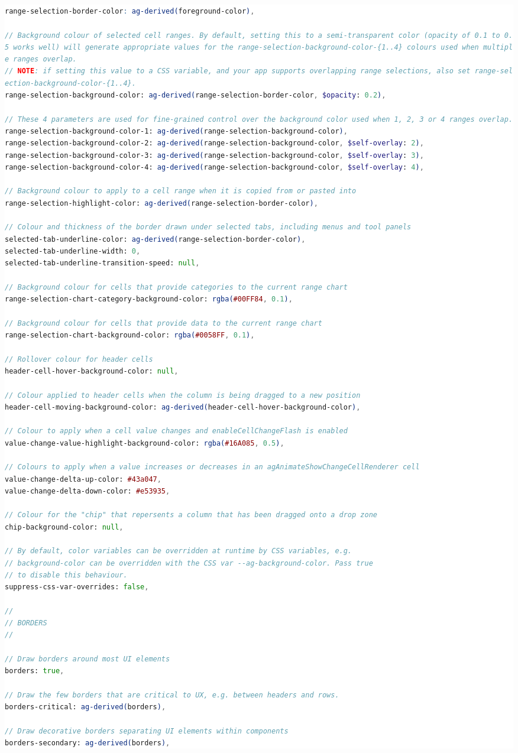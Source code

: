 ```scss
range-selection-border-color: ag-derived(foreground-color),

// Background colour of selected cell ranges. By default, setting this to a semi-transparent color (opacity of 0.1 to 0.5 works well) will generate appropriate values for the range-selection-background-color-{1..4} colours used when multiple ranges overlap.
// NOTE: if setting this value to a CSS variable, and your app supports overlapping range selections, also set range-selection-background-color-{1..4}.
range-selection-background-color: ag-derived(range-selection-border-color, $opacity: 0.2),

// These 4 parameters are used for fine-grained control over the background color used when 1, 2, 3 or 4 ranges overlap.
range-selection-background-color-1: ag-derived(range-selection-background-color),
range-selection-background-color-2: ag-derived(range-selection-background-color, $self-overlay: 2),
range-selection-background-color-3: ag-derived(range-selection-background-color, $self-overlay: 3),
range-selection-background-color-4: ag-derived(range-selection-background-color, $self-overlay: 4),

// Background colour to apply to a cell range when it is copied from or pasted into
range-selection-highlight-color: ag-derived(range-selection-border-color),

// Colour and thickness of the border drawn under selected tabs, including menus and tool panels
selected-tab-underline-color: ag-derived(range-selection-border-color),
selected-tab-underline-width: 0,
selected-tab-underline-transition-speed: null,

// Background colour for cells that provide categories to the current range chart
range-selection-chart-category-background-color: rgba(#00FF84, 0.1),

// Background colour for cells that provide data to the current range chart
range-selection-chart-background-color: rgba(#0058FF, 0.1),

// Rollover colour for header cells
header-cell-hover-background-color: null,

// Colour applied to header cells when the column is being dragged to a new position
header-cell-moving-background-color: ag-derived(header-cell-hover-background-color),

// Colour to apply when a cell value changes and enableCellChangeFlash is enabled
value-change-value-highlight-background-color: rgba(#16A085, 0.5),

// Colours to apply when a value increases or decreases in an agAnimateShowChangeCellRenderer cell
value-change-delta-up-color: #43a047,
value-change-delta-down-color: #e53935,

// Colour for the "chip" that repersents a column that has been dragged onto a drop zone
chip-background-color: null,

// By default, color variables can be overridden at runtime by CSS variables, e.g.
// background-color can be overridden with the CSS var --ag-background-color. Pass true
// to disable this behaviour.
suppress-css-var-overrides: false,

//
// BORDERS
//

// Draw borders around most UI elements
borders: true,

// Draw the few borders that are critical to UX, e.g. between headers and rows.
borders-critical: ag-derived(borders),

// Draw decorative borders separating UI elements within components
borders-secondary: ag-derived(borders),
```